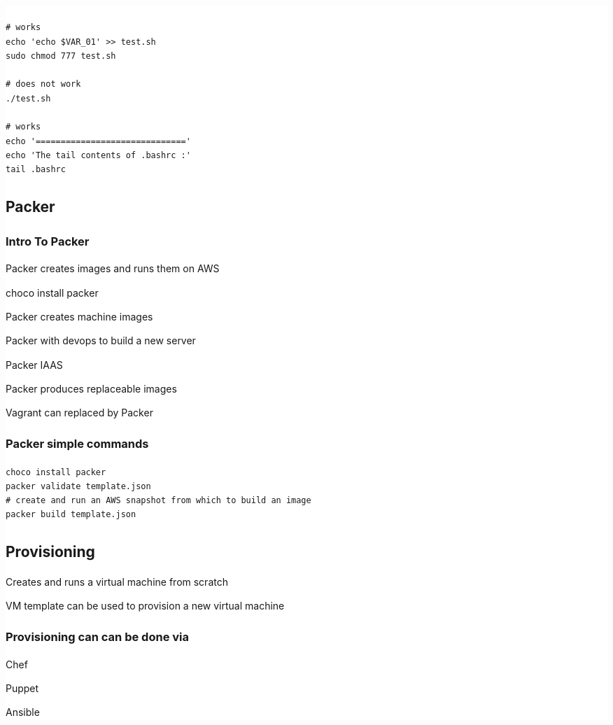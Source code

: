 ```

# works
echo 'echo $VAR_01' >> test.sh
sudo chmod 777 test.sh

# does not work
./test.sh

# works
echo '=============================='
echo 'The tail contents of .bashrc :'
tail .bashrc
```

## Packer

### Intro To Packer

Packer creates images and runs them on AWS

choco install packer

Packer creates machine images

Packer with devops to build a new server

Packer IAAS

Packer produces replaceable images

Vagrant can replaced by Packer

### Packer simple commands

```
choco install packer
packer validate template.json
# create and run an AWS snapshot from which to build an image
packer build template.json
```

## Provisioning

Creates and runs a virtual machine from scratch

VM template can be used to provision a new virtual machine

### Provisioning can can be done via

Chef

Puppet

Ansible
